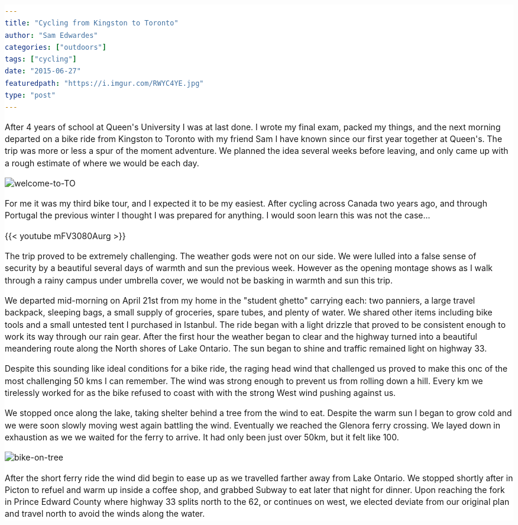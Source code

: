```yaml
---
title: "Cycling from Kingston to Toronto"
author: "Sam Edwardes"
categories: ["outdoors"]
tags: ["cycling"]
date: "2015-06-27"
featuredpath: "https://i.imgur.com/RWYC4YE.jpg"
type: "post"
---
```


After 4 years of school at Queen's University I was at last done. I wrote my final exam, packed my things, and the next morning departed on a bike ride from Kingston to Toronto with my friend Sam I have known since our first year together at Queen's. The trip was more or less a spur of the moment adventure. We planned the idea several weeks before leaving, and only came up with a rough estimate of where we would be each day.

![welcome-to-TO](https://i.imgur.com/p08Iwk8.png)

For me it was my third bike tour, and I expected it to be my easiest. After cycling across Canada two years ago, and through Portugal the previous winter I thought I was prepared for anything. I would soon learn this was not the case...

{{< youtube mFV3080Aurg >}}

The trip proved to be extremely challenging. The weather gods were not on our side. We were lulled into a false sense of security by a beautiful several days of warmth and sun the previous week. However as the opening montage shows as I walk through a rainy campus under umbrella cover, we would not be basking in warmth and sun this trip.

We departed mid-morning on April 21st from my home in the "student ghetto" carrying each: two panniers, a large travel backpack, sleeping bags, a small supply of groceries, spare tubes, and plenty of water. We shared other items including bike tools and a small untested tent I purchased in Istanbul. The ride began with a light drizzle that proved to be consistent enough to work its way through our rain gear. After the first hour the weather began to clear and the highway turned into a beautiful meandering route along the North shores of Lake Ontario. The sun began to shine and traffic remained light on highway 33.

Despite this sounding like ideal conditions for a bike ride, the raging head wind that challenged us proved to make this onc of the most challenging 50 kms I can remember. The wind was strong enough to prevent us from rolling down a hill. Every km we tirelessly worked for as the bike refused to coast with with the strong West wind pushing against us.

We stopped once along the lake, taking shelter behind a tree from the wind to eat. Despite the warm sun I began to grow cold and we were soon slowly moving west again battling the wind. Eventually we reached the Glenora ferry crossing. We layed down in exhaustion as we we waited for the ferry to arrive. It had only been just over 50km, but it felt like 100.

![bike-on-tree](https://i.imgur.com/LfqKHNz.jpg)

After the short ferry ride the wind did begin to ease up as we travelled farther away from Lake Ontario. We stopped shortly after in Picton to refuel and warm up inside a coffee shop, and grabbed Subway to eat later that night for dinner. Upon reaching the fork in Prince Edward County where highway 33 splits north to the 62, or continues on west, we elected deviate from our original plan and travel north to avoid the winds along the water.
